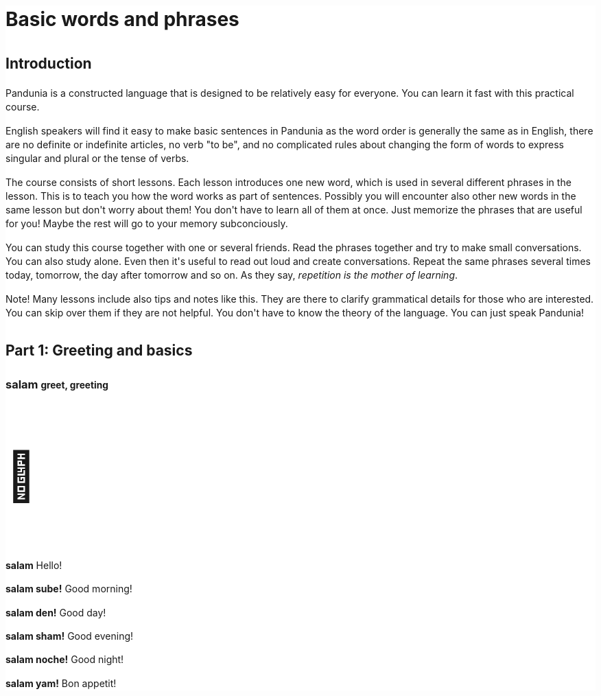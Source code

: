 # Basic words and phrases

## Introduction

Pandunia is a constructed language that is designed to be relatively easy for
everyone. You can learn it fast with this practical course.

English speakers will find it easy to make basic sentences in Pandunia as the
word order is generally the same as in English, there are no definite or
indefinite articles, no verb "to be", and no complicated rules about changing
the form of words to express singular and plural or the tense of verbs.

The course consists of short lessons. Each lesson introduces one new word,
which is used in several different phrases in the lesson. This is to teach you
how the word works as part of sentences. Possibly you will encounter also other
new words in the same lesson but don't worry about them! You don't have to
learn all of them at once. Just memorize the phrases that are useful for you!
Maybe the rest will go to your memory subconciously.

You can study this course together with one or several friends. Read the
phrases together and try to make small conversations. You can also study alone.
Even then it's useful to read out loud and create conversations. Repeat the
same phrases several times today, tomorrow, the day after tomorrow and so on.
As they say, _repetition is the mother of learning_.

Note! Many lessons include also tips and notes like this. They are there to
clarify grammatical details for those who are interested. You can skip over
them if they are not helpful. You don't have to know the theory of the
language. You can just speak Pandunia!

## Part 1: Greeting and basics

### salam <small>greet, greeting</small>

<p style="font-size:5em;">🙋‍</p>

**salam**
Hello!

**salam sube!**
Good morning!

**salam den!**
Good day!

**salam sham!**
Good evening!

**salam noche!**
Good night!

**salam yam!**
Bon appetit!
